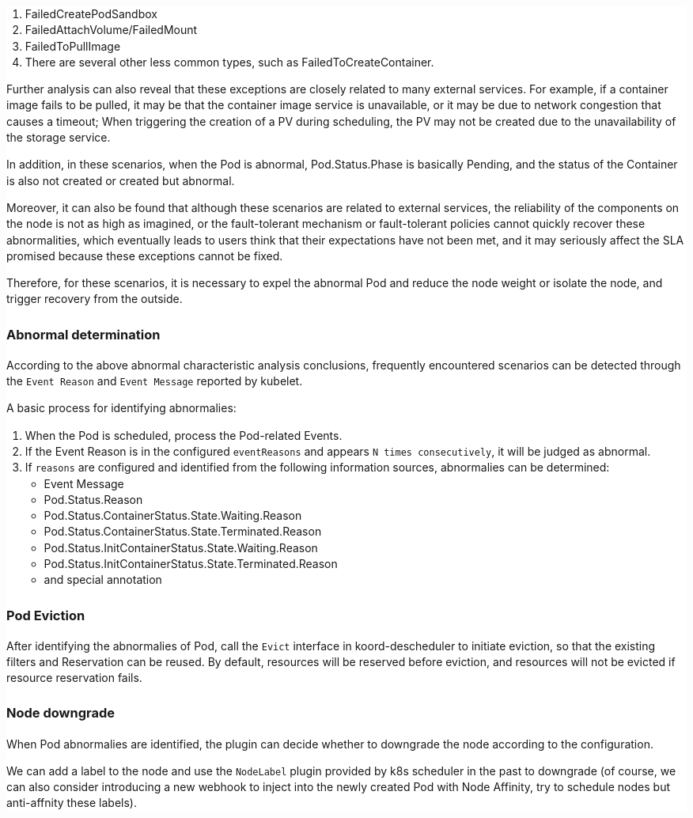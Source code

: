1. FailedCreatePodSandbox
2. FailedAttachVolume/FailedMount
3. FailedToPullImage
4. There are several other less common types, such as FailedToCreateContainer.

Further analysis can also reveal that these exceptions are closely related to many external services. For example, if a container image fails to be pulled, it may be that the container image service is unavailable, or it may be due to network congestion that causes a timeout; When triggering the creation of a PV during scheduling, the PV may not be created due to the unavailability of the storage service.

In addition, in these scenarios, when the Pod is abnormal, Pod.Status.Phase is basically Pending, and the status of the Container is also not created or created but abnormal.

Moreover, it can also be found that although these scenarios are related to external services, the reliability of the components on the node is not as high as imagined, or the fault-tolerant mechanism or fault-tolerant policies cannot quickly recover these abnormalities, which eventually leads to users think that their expectations have not been met, and it may seriously affect the SLA promised because these exceptions cannot be fixed.

Therefore, for these scenarios, it is necessary to expel the abnormal Pod and reduce the node weight or isolate the node, and trigger recovery from the outside.

### Abnormal determination

According to the above abnormal characteristic analysis conclusions, frequently encountered scenarios can be detected through the `Event Reason` and `Event Message` reported by kubelet.

A basic process for identifying abnormalies:

1. When the Pod is scheduled, process the Pod-related Events.
2. If the Event Reason is in the configured `eventReasons` and appears `N times consecutively`, it will be judged as abnormal.
3. If `reasons` are configured and identified from the following information sources, abnormalies can be determined:
   - Event Message
   - Pod.Status.Reason
   - Pod.Status.ContainerStatus.State.Waiting.Reason
   - Pod.Status.ContainerStatus.State.Terminated.Reason
   - Pod.Status.InitContainerStatus.State.Waiting.Reason
   - Pod.Status.InitContainerStatus.State.Terminated.Reason
   - and special annotation

### Pod Eviction

After identifying the abnormalies of Pod, call the `Evict` interface in koord-descheduler to initiate eviction, so that the existing filters and Reservation can be reused. By default, resources will be reserved before eviction, and resources will not be evicted if resource reservation fails.

### Node downgrade

When Pod abnormalies are identified, the plugin can decide whether to downgrade the node according to the configuration.

We can add a label to the node and use the `NodeLabel` plugin provided by k8s scheduler in the past to downgrade (of course, we can also consider introducing a new webhook to inject into the newly created Pod with Node Affinity, try to schedule nodes but anti-affnity these labels).
